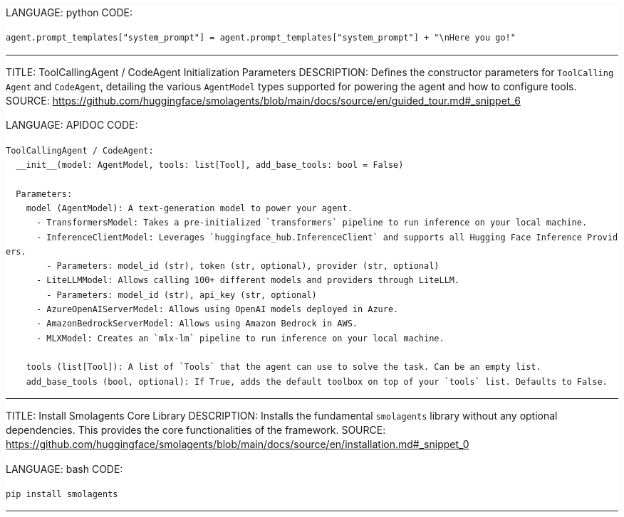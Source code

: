 LANGUAGE: python
CODE:
```
agent.prompt_templates["system_prompt"] = agent.prompt_templates["system_prompt"] + "\nHere you go!"
```

----------------------------------------

TITLE: ToolCallingAgent / CodeAgent Initialization Parameters
DESCRIPTION: Defines the constructor parameters for `ToolCallingAgent` and `CodeAgent`, detailing the various `AgentModel` types supported for powering the agent and how to configure tools.
SOURCE: https://github.com/huggingface/smolagents/blob/main/docs/source/en/guided_tour.md#_snippet_6

LANGUAGE: APIDOC
CODE:
```
ToolCallingAgent / CodeAgent:
  __init__(model: AgentModel, tools: list[Tool], add_base_tools: bool = False)

  Parameters:
    model (AgentModel): A text-generation model to power your agent.
      - TransformersModel: Takes a pre-initialized `transformers` pipeline to run inference on your local machine.
      - InferenceClientModel: Leverages `huggingface_hub.InferenceClient` and supports all Hugging Face Inference Providers.
        - Parameters: model_id (str), token (str, optional), provider (str, optional)
      - LiteLLMModel: Allows calling 100+ different models and providers through LiteLLM.
        - Parameters: model_id (str), api_key (str, optional)
      - AzureOpenAIServerModel: Allows using OpenAI models deployed in Azure.
      - AmazonBedrockServerModel: Allows using Amazon Bedrock in AWS.
      - MLXModel: Creates an `mlx-lm` pipeline to run inference on your local machine.

    tools (list[Tool]): A list of `Tools` that the agent can use to solve the task. Can be an empty list.
    add_base_tools (bool, optional): If True, adds the default toolbox on top of your `tools` list. Defaults to False.
```

----------------------------------------

TITLE: Install Smolagents Core Library
DESCRIPTION: Installs the fundamental `smolagents` library without any optional dependencies. This provides the core functionalities of the framework.
SOURCE: https://github.com/huggingface/smolagents/blob/main/docs/source/en/installation.md#_snippet_0

LANGUAGE: bash
CODE:
```
pip install smolagents
```

----------------------------------------
